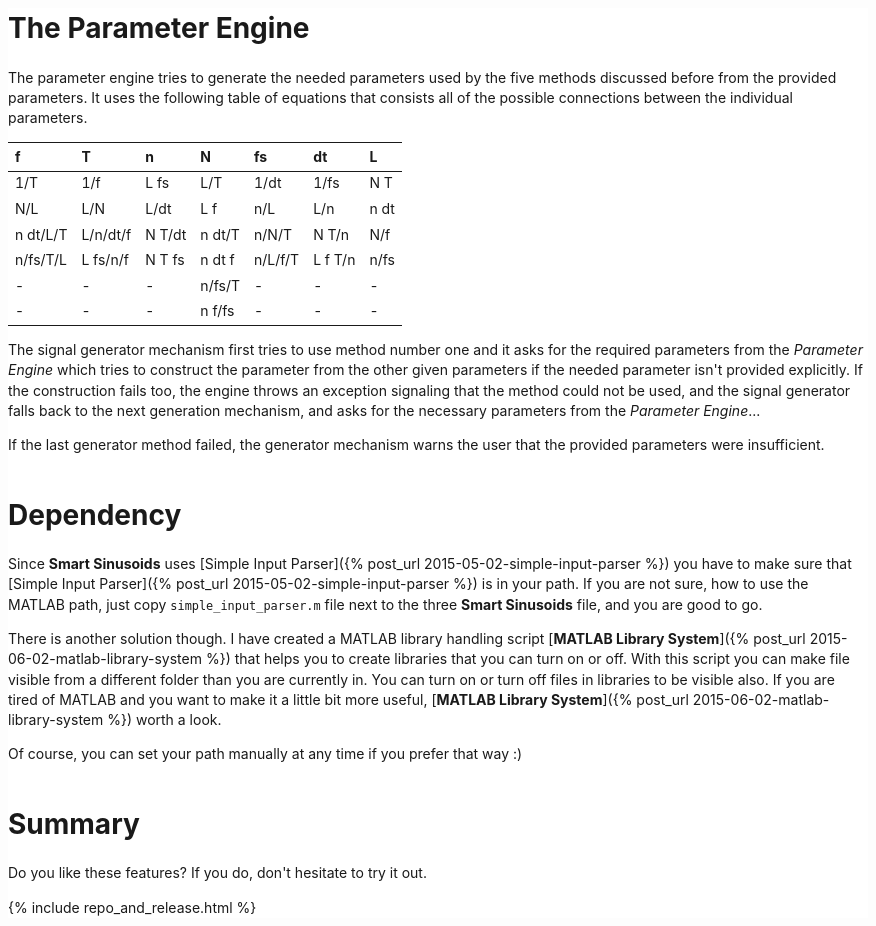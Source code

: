 # The Parameter Engine

The parameter engine tries to generate the needed parameters used by the five methods discussed before from the provided parameters. It uses the following table of equations that consists all of the possible connections between the individual parameters.

| f   | T   | n   | N   | fs  | dt  | L   |
|:---|:---|:---|:---|:---|:---|:---|
| 1/T | 1/f | L fs | L/T | 1/dt | 1/fs | N T |
| N/L | L/N | L/dt | L f | n/L | L/n | n dt |
| n dt/L/T | L/n/dt/f | N T/dt | n dt/T | n/N/T | N T/n | N/f |
| n/fs/T/L | L fs/n/f | N T fs | n dt f | n/L/f/T | L f T/n | n/fs |
| - | - | - | n/fs/T | - | - | - |
| - | - | - | n f/fs | - | - | - |

The signal generator mechanism first tries to use method number one and it asks for the required parameters from the _Parameter Engine_ which tries to construct the parameter from the other given parameters if the needed parameter isn't provided explicitly. If the construction fails too, the engine throws an exception signaling that the method could not be used, and the signal generator falls back to the next generation mechanism, and asks for the necessary parameters from the _Parameter Engine_...

If the last generator method failed, the generator mechanism warns the user that the provided parameters were insufficient.

# Dependency

Since __Smart Sinusoids__ uses [Simple Input Parser]({% post_url 2015-05-02-simple-input-parser %}) you have to make sure that [Simple Input Parser]({% post_url 2015-05-02-simple-input-parser %}) is in your path. If you are not sure, how to use the MATLAB path, just copy `simple_input_parser.m` file next to the three __Smart Sinusoids__ file, and you are good to go.

There is another solution though. I have created a MATLAB library handling script [__MATLAB Library System__]({% post_url 2015-06-02-matlab-library-system %}) that helps you to create libraries that you can turn on or off. With this script you can make file visible from a different folder than you are currently in. You can turn on or turn off files in libraries to be visible also. If you are tired of MATLAB and you want to make it a little bit more useful, [__MATLAB Library System__]({% post_url 2015-06-02-matlab-library-system %}) worth a look.

Of course, you can set your path manually at any time if you prefer that way :)

# Summary

Do you like these features? If you do, don't hesitate to try it out. 

{% include repo_and_release.html %}

